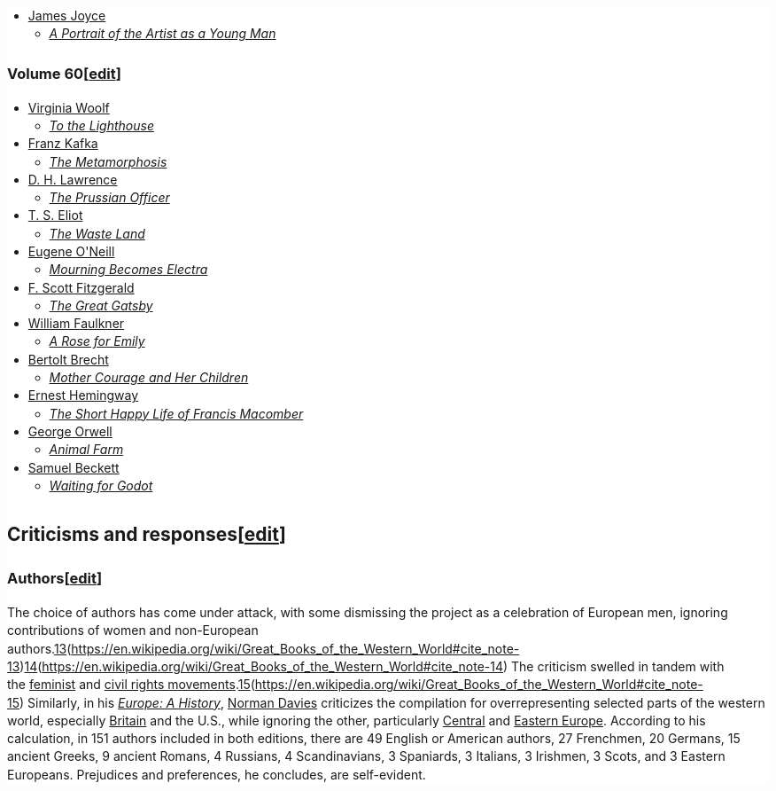 -   [James Joyce](https://en.wikipedia.org/wiki/James_Joyce "James Joyce")
    -   _[A Portrait of the Artist as a Young Man](https://en.wikipedia.org/wiki/A_Portrait_of_the_Artist_as_a_Young_Man "A Portrait of the Artist as a Young Man")_

### Volume 60[[edit](https://en.wikipedia.org/w/index.php?title=Great_Books_of_the_Western_World&action=edit&section=76 "Edit section: Volume 60")]

-   [Virginia Woolf](https://en.wikipedia.org/wiki/Virginia_Woolf "Virginia Woolf")
    -   _[To the Lighthouse](https://en.wikipedia.org/wiki/To_the_Lighthouse "To the Lighthouse")_
-   [Franz Kafka](https://en.wikipedia.org/wiki/Franz_Kafka "Franz Kafka")
    -   _[The Metamorphosis](https://en.wikipedia.org/wiki/The_Metamorphosis "The Metamorphosis")_
-   [D. H. Lawrence](https://en.wikipedia.org/wiki/D._H._Lawrence "D. H. Lawrence")
    -   _[The Prussian Officer](https://en.wikipedia.org/wiki/The_Prussian_Officer_and_Other_Stories "The Prussian Officer and Other Stories")_
-   [T. S. Eliot](https://en.wikipedia.org/wiki/T._S._Eliot "T. S. Eliot")
    -   _[The Waste Land](https://en.wikipedia.org/wiki/The_Waste_Land "The Waste Land")_
-   [Eugene O'Neill](https://en.wikipedia.org/wiki/Eugene_O%27Neill "Eugene O'Neill")
    -   _[Mourning Becomes Electra](https://en.wikipedia.org/wiki/Mourning_Becomes_Electra "Mourning Becomes Electra")_
-   [F. Scott Fitzgerald](https://en.wikipedia.org/wiki/F._Scott_Fitzgerald "F. Scott Fitzgerald")
    -   _[The Great Gatsby](https://en.wikipedia.org/wiki/The_Great_Gatsby "The Great Gatsby")_
-   [William Faulkner](https://en.wikipedia.org/wiki/William_Faulkner "William Faulkner")
    -   _[A Rose for Emily](https://en.wikipedia.org/wiki/A_Rose_for_Emily "A Rose for Emily")_
-   [Bertolt Brecht](https://en.wikipedia.org/wiki/Bertolt_Brecht "Bertolt Brecht")
    -   _[Mother Courage and Her Children](https://en.wikipedia.org/wiki/Mother_Courage_and_Her_Children "Mother Courage and Her Children")_
-   [Ernest Hemingway](https://en.wikipedia.org/wiki/Ernest_Hemingway "Ernest Hemingway")
    -   _[The Short Happy Life of Francis Macomber](https://en.wikipedia.org/wiki/The_Short_Happy_Life_of_Francis_Macomber "The Short Happy Life of Francis Macomber")_
-   [George Orwell](https://en.wikipedia.org/wiki/George_Orwell "George Orwell")
    -   _[Animal Farm](https://en.wikipedia.org/wiki/Animal_Farm "Animal Farm")_
-   [Samuel Beckett](https://en.wikipedia.org/wiki/Samuel_Beckett "Samuel Beckett")
    -   _[Waiting for Godot](https://en.wikipedia.org/wiki/Waiting_for_Godot "Waiting for Godot")_

## Criticisms and responses[[edit](https://en.wikipedia.org/w/index.php?title=Great_Books_of_the_Western_World&action=edit&section=77 "Edit section: Criticisms and responses")]

### Authors[[edit](https://en.wikipedia.org/w/index.php?title=Great_Books_of_the_Western_World&action=edit&section=78 "Edit section: Authors")]

The choice of authors has come under attack, with some dismissing the project as a celebration of European men, ignoring contributions of women and non-European authors.[13](13.md)(https://en.wikipedia.org/wiki/Great_Books_of_the_Western_World#cite_note-13)[14](14.md)(https://en.wikipedia.org/wiki/Great_Books_of_the_Western_World#cite_note-14) The criticism swelled in tandem with the [feminist](https://en.wikipedia.org/wiki/Feminist "Feminist") and [civil rights movements](https://en.wikipedia.org/wiki/Civil_rights_movement "Civil rights movement").[15](15.md)(https://en.wikipedia.org/wiki/Great_Books_of_the_Western_World#cite_note-15) Similarly, in his _[Europe: A History](https://en.wikipedia.org/wiki/Europe:_A_History "Europe: A History")_, [Norman Davies](https://en.wikipedia.org/wiki/Norman_Davies "Norman Davies") criticizes the compilation for overrepresenting selected parts of the western world, especially [Britain](https://en.wikipedia.org/wiki/UK "UK") and the U.S., while ignoring the other, particularly [Central](https://en.wikipedia.org/wiki/Central_Europe "Central Europe") and [Eastern Europe](https://en.wikipedia.org/wiki/Eastern_Europe "Eastern Europe"). According to his calculation, in 151 authors included in both editions, there are 49 English or American authors, 27 Frenchmen, 20 Germans, 15 ancient Greeks, 9 ancient Romans, 4 Russians, 4 Scandinavians, 3 Spaniards, 3 Italians, 3 Irishmen, 3 Scots, and 3 Eastern Europeans. Prejudices and preferences, he concludes, are self-evident.
